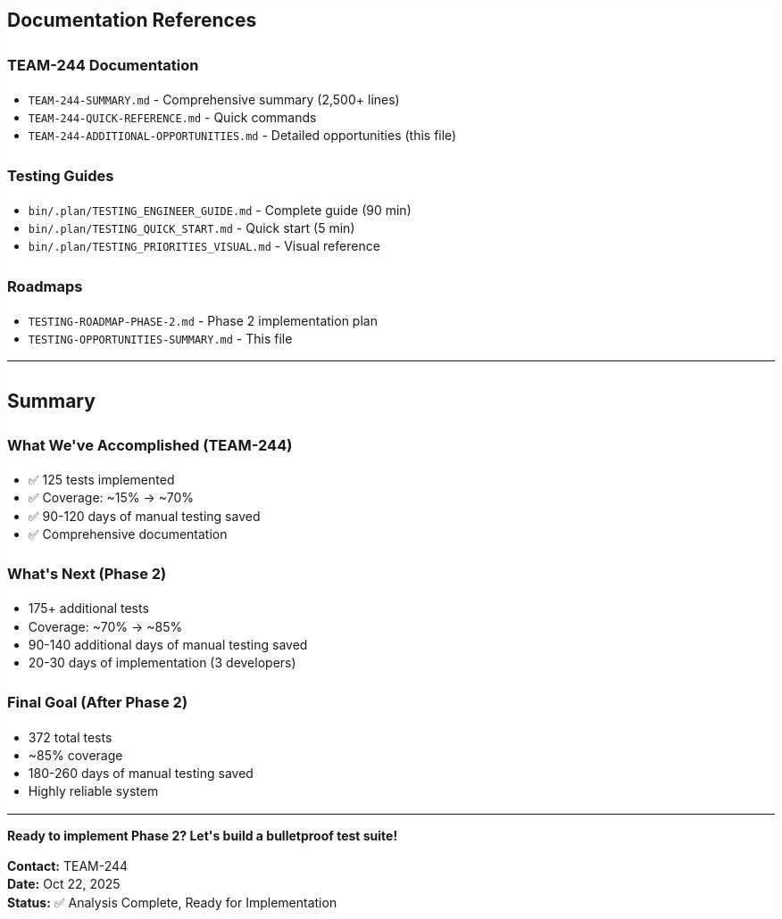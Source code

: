 
## Documentation References

### TEAM-244 Documentation
- `TEAM-244-SUMMARY.md` - Comprehensive summary (2,500+ lines)
- `TEAM-244-QUICK-REFERENCE.md` - Quick commands
- `TEAM-244-ADDITIONAL-OPPORTUNITIES.md` - Detailed opportunities (this file)

### Testing Guides
- `bin/.plan/TESTING_ENGINEER_GUIDE.md` - Complete guide (90 min)
- `bin/.plan/TESTING_QUICK_START.md` - Quick start (5 min)
- `bin/.plan/TESTING_PRIORITIES_VISUAL.md` - Visual reference

### Roadmaps
- `TESTING-ROADMAP-PHASE-2.md` - Phase 2 implementation plan
- `TESTING-OPPORTUNITIES-SUMMARY.md` - This file

---

## Summary

### What We've Accomplished (TEAM-244)
- ✅ 125 tests implemented
- ✅ Coverage: ~15% → ~70%
- ✅ 90-120 days of manual testing saved
- ✅ Comprehensive documentation

### What's Next (Phase 2)
- 175+ additional tests
- Coverage: ~70% → ~85%
- 90-140 additional days of manual testing saved
- 20-30 days of implementation (3 developers)

### Final Goal (After Phase 2)
- 372 total tests
- ~85% coverage
- 180-260 days of manual testing saved
- Highly reliable system

---

**Ready to implement Phase 2? Let's build a bulletproof test suite!**

**Contact:** TEAM-244  
**Date:** Oct 22, 2025  
**Status:** ✅ Analysis Complete, Ready for Implementation
